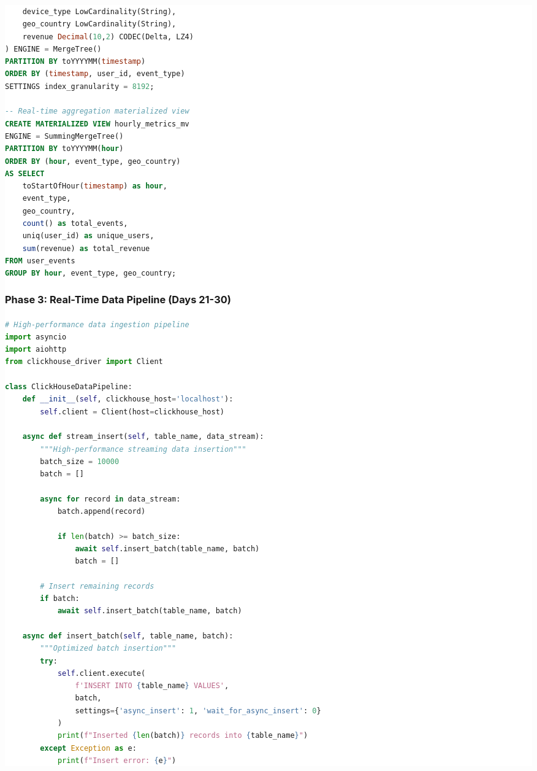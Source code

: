 ```sql
    device_type LowCardinality(String),
    geo_country LowCardinality(String),
    revenue Decimal(10,2) CODEC(Delta, LZ4)
) ENGINE = MergeTree()
PARTITION BY toYYYYMM(timestamp)
ORDER BY (timestamp, user_id, event_type)
SETTINGS index_granularity = 8192;

-- Real-time aggregation materialized view
CREATE MATERIALIZED VIEW hourly_metrics_mv
ENGINE = SummingMergeTree()
PARTITION BY toYYYYMM(hour)
ORDER BY (hour, event_type, geo_country)
AS SELECT
    toStartOfHour(timestamp) as hour,
    event_type,
    geo_country,
    count() as total_events,
    uniq(user_id) as unique_users,
    sum(revenue) as total_revenue
FROM user_events
GROUP BY hour, event_type, geo_country;
```

### Phase 3: Real-Time Data Pipeline (Days 21-30)
```python
# High-performance data ingestion pipeline
import asyncio
import aiohttp
from clickhouse_driver import Client

class ClickHouseDataPipeline:
    def __init__(self, clickhouse_host='localhost'):
        self.client = Client(host=clickhouse_host)
        
    async def stream_insert(self, table_name, data_stream):
        """High-performance streaming data insertion"""
        batch_size = 10000
        batch = []
        
        async for record in data_stream:
            batch.append(record)
            
            if len(batch) >= batch_size:
                await self.insert_batch(table_name, batch)
                batch = []
        
        # Insert remaining records
        if batch:
            await self.insert_batch(table_name, batch)
    
    async def insert_batch(self, table_name, batch):
        """Optimized batch insertion"""
        try:
            self.client.execute(
                f'INSERT INTO {table_name} VALUES',
                batch,
                settings={'async_insert': 1, 'wait_for_async_insert': 0}
            )
            print(f"Inserted {len(batch)} records into {table_name}")
        except Exception as e:
            print(f"Insert error: {e}")

```